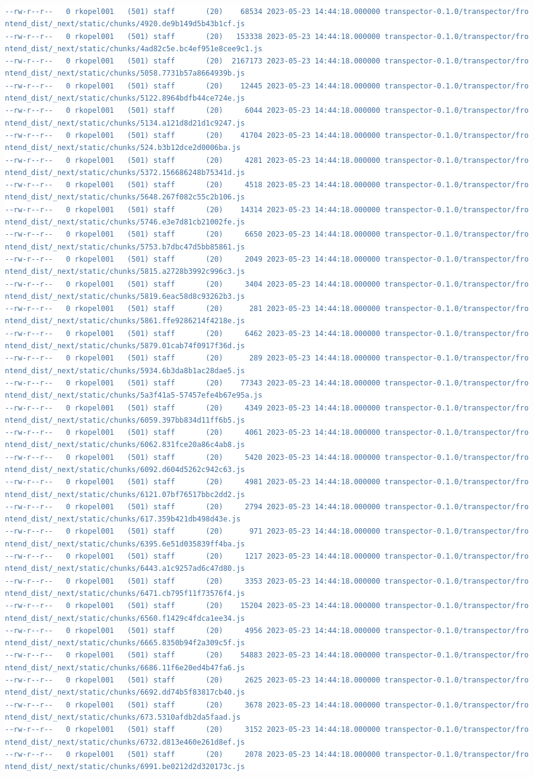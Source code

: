 ```diff
--rw-r--r--   0 rkopel001   (501) staff       (20)    68534 2023-05-23 14:44:18.000000 transpector-0.1.0/transpector/frontend_dist/_next/static/chunks/4920.de9b149d5b43b1cf.js
--rw-r--r--   0 rkopel001   (501) staff       (20)   153338 2023-05-23 14:44:18.000000 transpector-0.1.0/transpector/frontend_dist/_next/static/chunks/4ad82c5e.bc4ef951e8cee9c1.js
--rw-r--r--   0 rkopel001   (501) staff       (20)  2167173 2023-05-23 14:44:18.000000 transpector-0.1.0/transpector/frontend_dist/_next/static/chunks/5058.7731b57a8664939b.js
--rw-r--r--   0 rkopel001   (501) staff       (20)    12445 2023-05-23 14:44:18.000000 transpector-0.1.0/transpector/frontend_dist/_next/static/chunks/5122.8964bdfb44ce724e.js
--rw-r--r--   0 rkopel001   (501) staff       (20)     6044 2023-05-23 14:44:18.000000 transpector-0.1.0/transpector/frontend_dist/_next/static/chunks/5134.a121d8d21d1c9247.js
--rw-r--r--   0 rkopel001   (501) staff       (20)    41704 2023-05-23 14:44:18.000000 transpector-0.1.0/transpector/frontend_dist/_next/static/chunks/524.b3b12dce2d0006ba.js
--rw-r--r--   0 rkopel001   (501) staff       (20)     4281 2023-05-23 14:44:18.000000 transpector-0.1.0/transpector/frontend_dist/_next/static/chunks/5372.156686248b75341d.js
--rw-r--r--   0 rkopel001   (501) staff       (20)     4518 2023-05-23 14:44:18.000000 transpector-0.1.0/transpector/frontend_dist/_next/static/chunks/5648.267f082c55c2b106.js
--rw-r--r--   0 rkopel001   (501) staff       (20)    14314 2023-05-23 14:44:18.000000 transpector-0.1.0/transpector/frontend_dist/_next/static/chunks/5746.e3e7d81cb21002fe.js
--rw-r--r--   0 rkopel001   (501) staff       (20)     6650 2023-05-23 14:44:18.000000 transpector-0.1.0/transpector/frontend_dist/_next/static/chunks/5753.b7dbc47d5bb85861.js
--rw-r--r--   0 rkopel001   (501) staff       (20)     2049 2023-05-23 14:44:18.000000 transpector-0.1.0/transpector/frontend_dist/_next/static/chunks/5815.a2728b3992c996c3.js
--rw-r--r--   0 rkopel001   (501) staff       (20)     3404 2023-05-23 14:44:18.000000 transpector-0.1.0/transpector/frontend_dist/_next/static/chunks/5819.6eac58d8c93262b3.js
--rw-r--r--   0 rkopel001   (501) staff       (20)      281 2023-05-23 14:44:18.000000 transpector-0.1.0/transpector/frontend_dist/_next/static/chunks/5861.ffe9286214f4218e.js
--rw-r--r--   0 rkopel001   (501) staff       (20)     6462 2023-05-23 14:44:18.000000 transpector-0.1.0/transpector/frontend_dist/_next/static/chunks/5879.01cab74f0917f36d.js
--rw-r--r--   0 rkopel001   (501) staff       (20)      289 2023-05-23 14:44:18.000000 transpector-0.1.0/transpector/frontend_dist/_next/static/chunks/5934.6b3da8b1ac28dae5.js
--rw-r--r--   0 rkopel001   (501) staff       (20)    77343 2023-05-23 14:44:18.000000 transpector-0.1.0/transpector/frontend_dist/_next/static/chunks/5a3f41a5-57457efe4b67e95a.js
--rw-r--r--   0 rkopel001   (501) staff       (20)     4349 2023-05-23 14:44:18.000000 transpector-0.1.0/transpector/frontend_dist/_next/static/chunks/6059.397bb834d11ff6b5.js
--rw-r--r--   0 rkopel001   (501) staff       (20)     4061 2023-05-23 14:44:18.000000 transpector-0.1.0/transpector/frontend_dist/_next/static/chunks/6062.831fce20a86c4ab8.js
--rw-r--r--   0 rkopel001   (501) staff       (20)     5420 2023-05-23 14:44:18.000000 transpector-0.1.0/transpector/frontend_dist/_next/static/chunks/6092.d604d5262c942c63.js
--rw-r--r--   0 rkopel001   (501) staff       (20)     4981 2023-05-23 14:44:18.000000 transpector-0.1.0/transpector/frontend_dist/_next/static/chunks/6121.07bf76517bbc2dd2.js
--rw-r--r--   0 rkopel001   (501) staff       (20)     2794 2023-05-23 14:44:18.000000 transpector-0.1.0/transpector/frontend_dist/_next/static/chunks/617.359b421db498d43e.js
--rw-r--r--   0 rkopel001   (501) staff       (20)      971 2023-05-23 14:44:18.000000 transpector-0.1.0/transpector/frontend_dist/_next/static/chunks/6395.6e51d035839ff4ba.js
--rw-r--r--   0 rkopel001   (501) staff       (20)     1217 2023-05-23 14:44:18.000000 transpector-0.1.0/transpector/frontend_dist/_next/static/chunks/6443.a1c9257ad6c47d80.js
--rw-r--r--   0 rkopel001   (501) staff       (20)     3353 2023-05-23 14:44:18.000000 transpector-0.1.0/transpector/frontend_dist/_next/static/chunks/6471.cb795f11f73576f4.js
--rw-r--r--   0 rkopel001   (501) staff       (20)    15204 2023-05-23 14:44:18.000000 transpector-0.1.0/transpector/frontend_dist/_next/static/chunks/6560.f1429c4fdca1ee34.js
--rw-r--r--   0 rkopel001   (501) staff       (20)     4956 2023-05-23 14:44:18.000000 transpector-0.1.0/transpector/frontend_dist/_next/static/chunks/6665.8350b94f2a309c5f.js
--rw-r--r--   0 rkopel001   (501) staff       (20)    54883 2023-05-23 14:44:18.000000 transpector-0.1.0/transpector/frontend_dist/_next/static/chunks/6686.11f6e20ed4b47fa6.js
--rw-r--r--   0 rkopel001   (501) staff       (20)     2625 2023-05-23 14:44:18.000000 transpector-0.1.0/transpector/frontend_dist/_next/static/chunks/6692.dd74b5f83817cb40.js
--rw-r--r--   0 rkopel001   (501) staff       (20)     3678 2023-05-23 14:44:18.000000 transpector-0.1.0/transpector/frontend_dist/_next/static/chunks/673.5310afdb2da5faad.js
--rw-r--r--   0 rkopel001   (501) staff       (20)     3152 2023-05-23 14:44:18.000000 transpector-0.1.0/transpector/frontend_dist/_next/static/chunks/6732.d813e460e261d8ef.js
--rw-r--r--   0 rkopel001   (501) staff       (20)     2078 2023-05-23 14:44:18.000000 transpector-0.1.0/transpector/frontend_dist/_next/static/chunks/6991.be0212d2d320173c.js
```